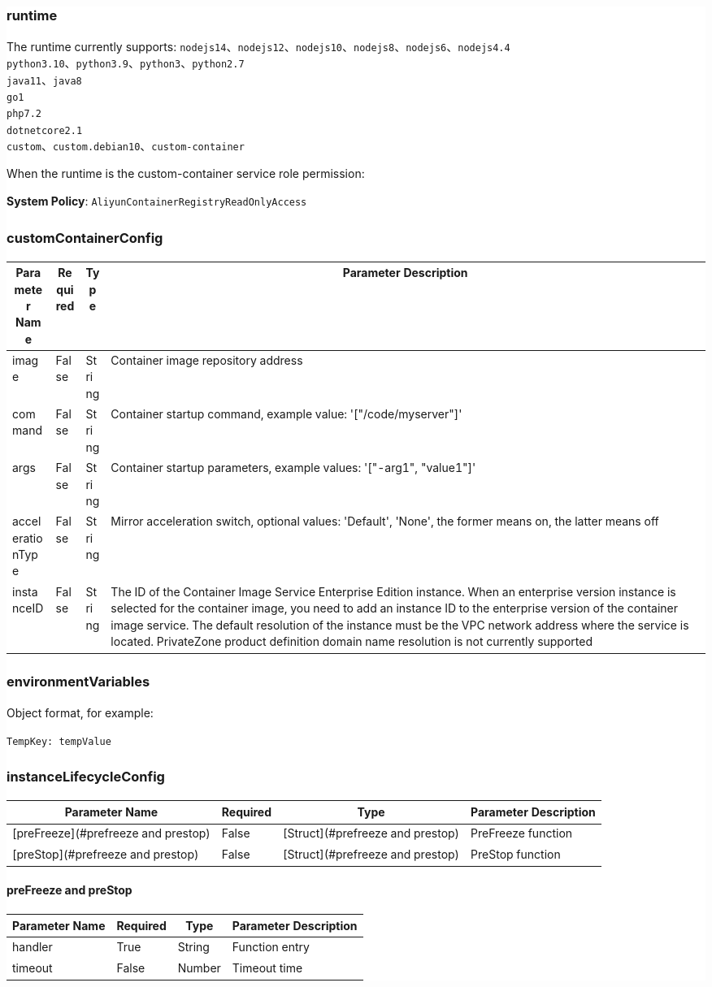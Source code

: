 
### runtime

The runtime currently supports:
`nodejs14`、`nodejs12`、`nodejs10`、`nodejs8`、`nodejs6`、`nodejs4.4`   
`python3.10`、`python3.9`、`python3`、`python2.7`   
`java11`、`java8`   
`go1`   
`php7.2`   
`dotnetcore2.1`   
`custom`、`custom.debian10`、`custom-container`

When the runtime is the custom-container service role permission:

**System Policy**: `AliyunContainerRegistryReadOnlyAccess`


### customContainerConfig

| Parameter Name | Required | Type | Parameter Description |
| ---------------- | ----- | ------ | ------------------------------------------------------------ |
| image | False | String | Container image repository address |
| command | False | String | Container startup command, example value: '["/code/myserver"]' |
| args | False | String | Container startup parameters, example values: '["-arg1", "value1"]' |
| accelerationType | False | String | Mirror acceleration switch, optional values: 'Default', 'None', the former means on, the latter means off |
| instanceID | False | String | The ID of the Container Image Service Enterprise Edition instance. When an enterprise version instance is selected for the container image, you need to add an instance ID to the enterprise version of the container image service. The default resolution of the instance must be the VPC network address where the service is located. PrivateZone product definition domain name resolution is not currently supported |


### environmentVariables

Object format, for example:

````
TempKey: tempValue
````

### instanceLifecycleConfig

| Parameter Name | Required | Type | Parameter Description |
| -------------------------------- | ----- | ----------------------------- | -------------- |
| [preFreeze](#prefreeze and prestop) | False | [Struct](#prefreeze and prestop) | PreFreeze function |
| [preStop](#prefreeze and prestop) | False | [Struct](#prefreeze and prestop) | PreStop function |

#### preFreeze and preStop

| Parameter Name | Required | Type | Parameter Description |
| ------- | ----- | ------ | -------- |
| handler | True | String | Function entry |
| timeout | False | Number | Timeout time |
